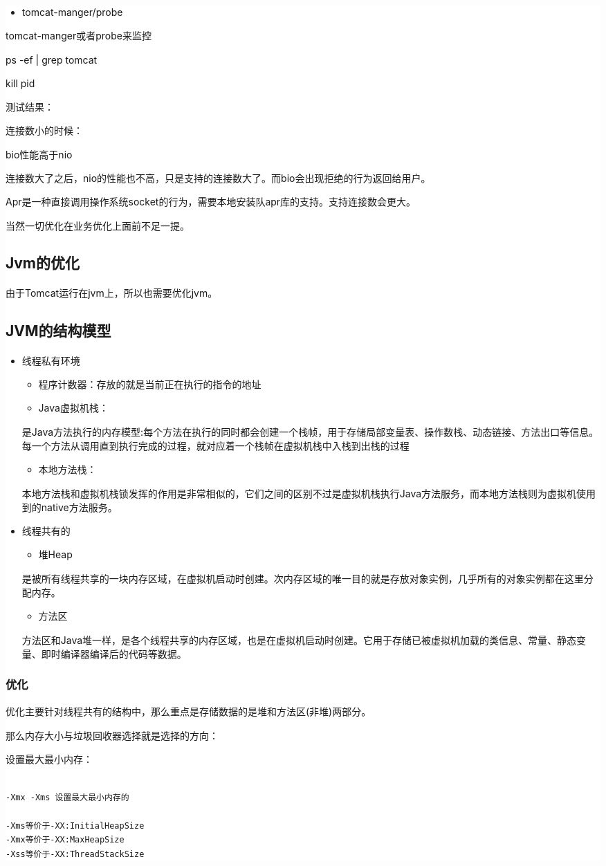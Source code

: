 - tomcat-manger/probe

tomcat-manger或者probe来监控

ps -ef | grep tomcat

kill pid

测试结果：

连接数小的时候：

bio性能高于nio

连接数大了之后，nio的性能也不高，只是支持的连接数大了。而bio会出现拒绝的行为返回给用户。

Apr是一种直接调用操作系统socket的行为，需要本地安装队apr库的支持。支持连接数会更大。

当然一切优化在业务优化上面前不足一提。

## Jvm的优化

由于Tomcat运行在jvm上，所以也需要优化jvm。

## JVM的结构模型

- 线程私有环境

  - 程序计数器：存放的就是当前正在执行的指令的地址

  - Java虚拟机栈：

  是Java方法执行的内存模型:每个方法在执行的同时都会创建一个栈帧，用于存储局部变量表、操作数栈、动态链接、方法出口等信息。每一个方法从调用直到执行完成的过程，就对应着一个栈帧在虚拟机栈中入栈到出栈的过程

  - 本地方法栈：

  本地方法栈和虚拟机栈锁发挥的作用是非常相似的，它们之间的区别不过是虚拟机栈执行Java方法服务，而本地方法栈则为虚拟机使用到的native方法服务。

- 线程共有的

  - 堆Heap

  是被所有线程共享的一块内存区域，在虚拟机启动时创建。次内存区域的唯一目的就是存放对象实例，几乎所有的对象实例都在这里分配内存。

  - 方法区

  方法区和Java堆一样，是各个线程共享的内存区域，也是在虚拟机启动时创建。它用于存储已被虚拟机加载的类信息、常量、静态变量、即时编译器编译后的代码等数据。

### 优化

优化主要针对线程共有的结构中，那么重点是存储数据的是堆和方法区(非堆)两部分。

那么内存大小与垃圾回收器选择就是选择的方向：

设置最大最小内存：

```

-Xmx -Xms 设置最大最小内存的

-Xms等价于-XX:InitialHeapSize
-Xmx等价于-XX:MaxHeapSize
-Xss等价于-XX:ThreadStackSize

```
